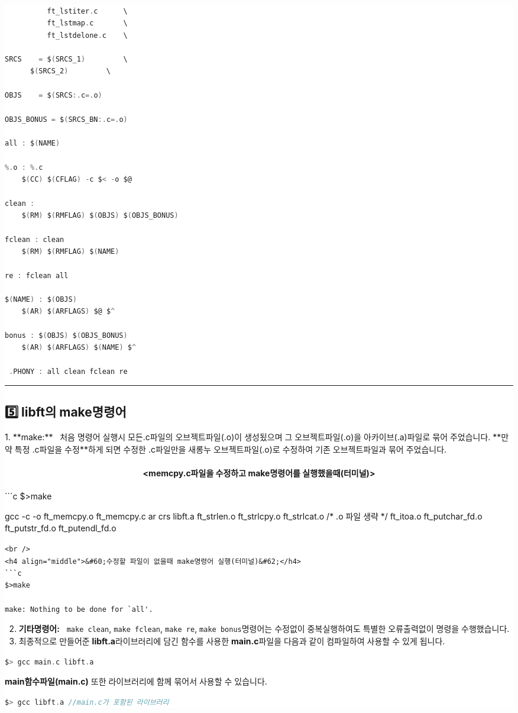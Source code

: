 ```c
		  ft_lstiter.c		\
		  ft_lstmap.c		\
		  ft_lstdelone.c	\

SRCS	= $(SRCS_1)			\
	  $(SRCS_2)			\

OBJS	= $(SRCS:.c=.o)

OBJS_BONUS = $(SRCS_BN:.c=.o)

all : $(NAME)

%.o : %.c
	$(CC) $(CFLAG) -c $< -o $@

clean :
	$(RM) $(RMFLAG) $(OBJS) $(OBJS_BONUS)

fclean : clean
	$(RM) $(RMFLAG) $(NAME)

re : fclean all

$(NAME) : $(OBJS)
	$(AR) $(ARFLAGS) $@ $^

bonus : $(OBJS) $(OBJS_BONUS)
	$(AR) $(ARFLAGS) $(NAME) $^

 .PHONY : all clean fclean re
 ```

* * *
<h2>5️⃣ libft의 make명령어</h2>
1. **make:** &nbsp;&nbsp;처음 명령어 실행시 모든.c파일의 오브젝트파일(.o)이 생성됬으며 그 오브젝트파일(.o)을 아카이브(.a)파일로 묶어 주었습니다. **만약 특정 .c파일을 수정**하게 되면 수정한 .c파일만을 새롱누 오브젝트파일(.o)로 수정하여 기존 오브젝트파일과 묶어 주었습니다.
<h4 align="middle">&#60;memcpy.c파일을 수정하고 make명령어를 실행했을때(터미널)&#62;</h4>
```c
$>make

gcc -c -o ft_memcpy.o ft_memcpy.c
ar crs libft.a ft_strlen.o ft_strlcpy.o ft_strlcat.o
/* .o 파일 생략 */
ft_itoa.o ft_putchar_fd.o ft_putstr_fd.o ft_putendl_fd.o
```
<br />
<h4 align="middle">&#60;수정할 파일이 없을때 make명령어 실행(터미널)&#62;</h4>
```c
$>make

make: Nothing to be done for `all'.
```
2. **기타명령어:** &nbsp;&nbsp;`make clean`, `make fclean`, `make re`, `make bonus`명령어는 수정없이 중복실행하여도 특별한 오류출력없이 명령을 수행했습니다.
3. 최종적으로 만들어준 **libft.a**라이브러리에 담긴 함수를 사용한 **main.c**파일을 다음과 같이 컴파일하여 사용할 수 있게 됩니다.
```c
$> gcc main.c libft.a
```
**main함수파일(main.c)** 또한 라이브러리에 함께 묶어서 사용할 수 있습니다.
```c
$> gcc libft.a //main.c가 포함된 라이브러리
```
